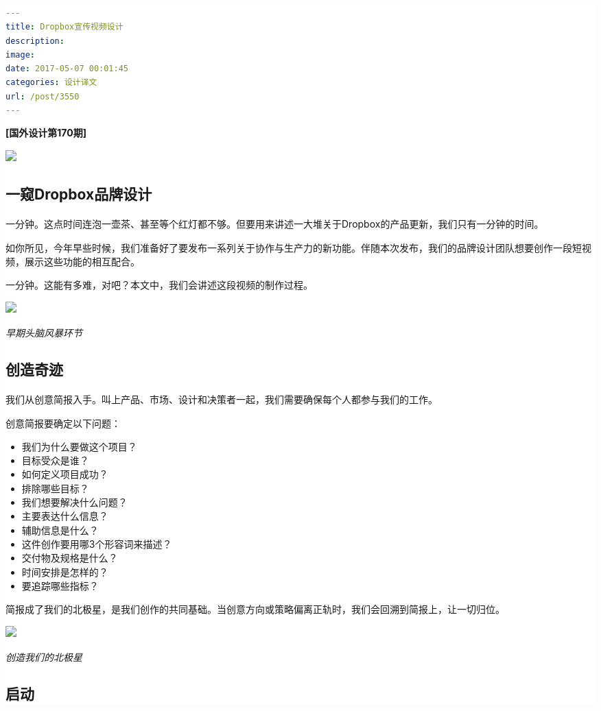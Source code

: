 ```yaml
---
title: Dropbox宣传视频设计
description: 
image: 
date: 2017-05-07 00:01:45
categories: 设计译文
url: /post/3550
---
```


**[国外设计第170期]**

![](https://storageapi.fleek.co/0a3a8890-e65e-47ce-93d7-0442b9209d38-bucket/blog/posts/2017-05/05-06/1*Ew1yzSqoeONxie_YuSoyng.jpeg)

## 一窥Dropbox品牌设计

一分钟。这点时间连泡一壶茶、甚至等个红灯都不够。但要用来讲述一大堆关于Dropbox的产品更新，我们只有一分钟的时间。

如你所见，今年早些时候，我们准备好了要发布一系列关于协作与生产力的新功能。伴随本次发布，我们的品牌设计团队想要创作一段短视频，展示这些功能的相互配合。

一分钟。这能有多难，对吧？本文中，我们会讲述这段视频的制作过程。

![](https://storageapi.fleek.co/0a3a8890-e65e-47ce-93d7-0442b9209d38-bucket/blog/posts/2017-05/05-06/1*cu2SsdDWKiRduXklCsBfwA.jpeg)

*早期头脑风暴环节*

## 创造奇迹

我们从创意简报入手。叫上产品、市场、设计和决策者一起，我们需要确保每个人都参与我们的工作。

创意简报要确定以下问题：

- 我们为什么要做这个项目？
- 目标受众是谁？
- 如何定义项目成功？
- 排除哪些目标？
- 我们想要解决什么问题？
- 主要表达什么信息？
- 辅助信息是什么？
- 这件创作要用哪3个形容词来描述？
- 交付物及规格是什么？
- 时间安排是怎样的？
- 要追踪哪些指标？

简报成了我们的北极星，是我们创作的共同基础。当创意方向或策略偏离正轨时，我们会回溯到简报上，让一切归位。

![](https://storageapi.fleek.co/0a3a8890-e65e-47ce-93d7-0442b9209d38-bucket/blog/posts/2017-05/05-06/1*L2G4XYVyvL-cttTGNtDlCg.jpeg)

*创造我们的北极星*

## 启动
